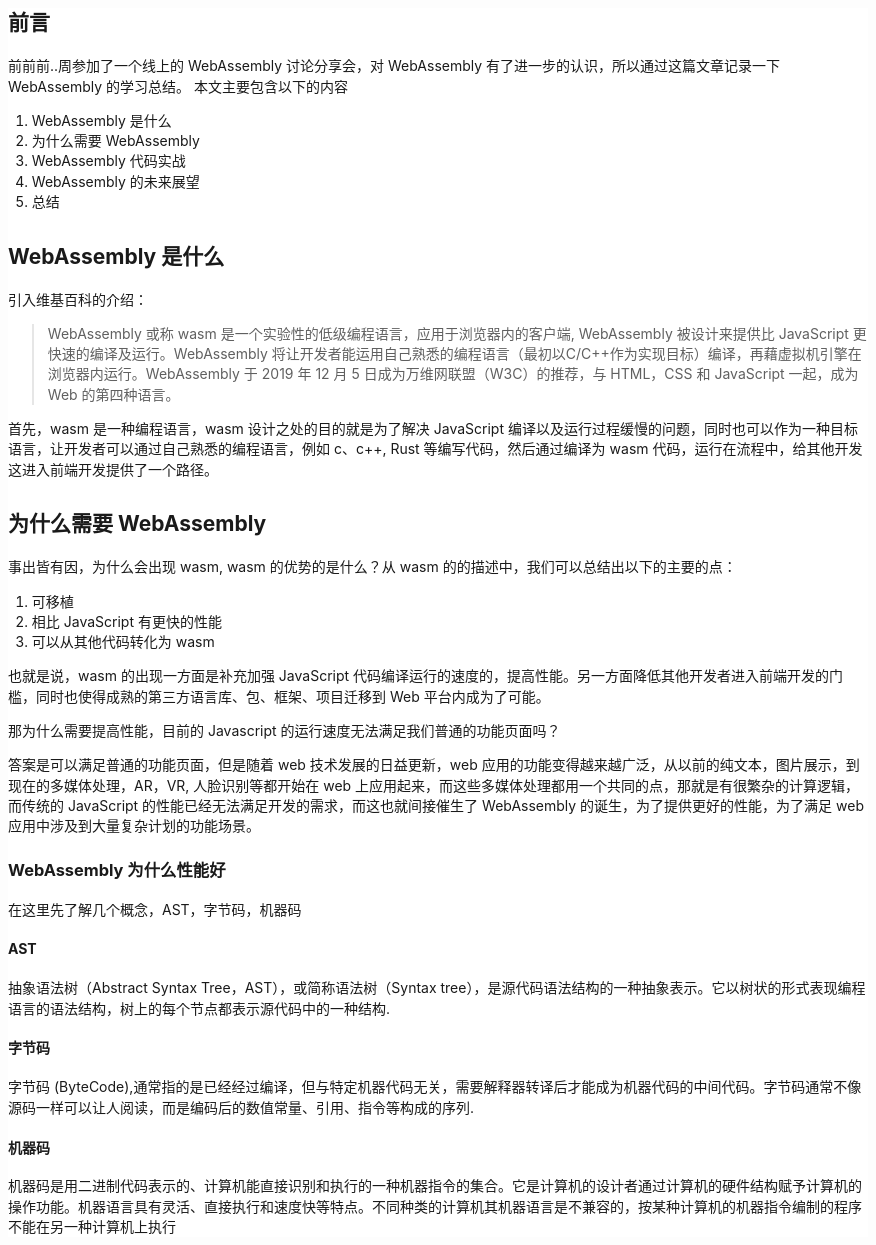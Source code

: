 
## 前言
前前前..周参加了一个线上的 WebAssembly 讨论分享会，对 WebAssembly 有了进一步的认识，所以通过这篇文章记录一下 WebAssembly 的学习总结。
本文主要包含以下的内容

1. WebAssembly 是什么
2. 为什么需要 WebAssembly 
3. WebAssembly 代码实战
4. WebAssembly 的未来展望
5. 总结



## WebAssembly 是什么
引入维基百科的介绍：
>WebAssembly 或称 wasm 是一个实验性的低级编程语言，应用于浏览器内的客户端, WebAssembly 被设计来提供比 JavaScript 更快速的编译及运行。WebAssembly 将让开发者能运用自己熟悉的编程语言（最初以C/C++作为实现目标）编译，再藉虚拟机引擎在浏览器内运行。WebAssembly 于 2019 年 12 月 5 日成为万维网联盟（W3C）的推荐，与 HTML，CSS 和 JavaScript 一起，成为 Web 的第四种语言。

首先，wasm 是一种编程语言，wasm 设计之处的目的就是为了解决 JavaScript  编译以及运行过程缓慢的问题，同时也可以作为一种目标语言，让开发者可以通过自己熟悉的编程语言，例如 c、c++, Rust 等编写代码，然后通过编译为 wasm 代码，运行在流程中，给其他开发这进入前端开发提供了一个路径。



## 为什么需要 WebAssembly 
事出皆有因，为什么会出现 wasm, wasm 的优势的是什么？从 wasm 的的描述中，我们可以总结出以下的主要的点：
1. 可移植
2. 相比 JavaScript 有更快的性能
3. 可以从其他代码转化为 wasm

也就是说，wasm 的出现一方面是补充加强 JavaScript 代码编译运行的速度的，提高性能。另一方面降低其他开发者进入前端开发的门槛，同时也使得成熟的第三方语言库、包、框架、项目迁移到 Web 平台内成为了可能。

那为什么需要提高性能，目前的 Javascript 的运行速度无法满足我们普通的功能页面吗？

答案是可以满足普通的功能页面，但是随着 web 技术发展的日益更新，web 应用的功能变得越来越广泛，从以前的纯文本，图片展示，到现在的多媒体处理，AR，VR, 人脸识别等都开始在 web 上应用起来，而这些多媒体处理都用一个共同的点，那就是有很繁杂的计算逻辑，而传统的 JavaScript 的性能已经无法满足开发的需求，而这也就间接催生了 WebAssembly 的诞生，为了提供更好的性能，为了满足 web 应用中涉及到大量复杂计划的功能场景。



### WebAssembly 为什么性能好

在这里先了解几个概念，AST，字节码，机器码

#### AST
抽象语法树（Abstract Syntax Tree，AST），或简称语法树（Syntax tree），是源代码语法结构的一种抽象表示。它以树状的形式表现编程语言的语法结构，树上的每个节点都表示源代码中的一种结构.    


#### 字节码  
字节码 (ByteCode),通常指的是已经经过编译，但与特定机器代码无关，需要解释器转译后才能成为机器代码的中间代码。字节码通常不像源码一样可以让人阅读，而是编码后的数值常量、引用、指令等构成的序列.   


#### 机器码
机器码是用二进制代码表示的、计算机能直接识别和执行的一种机器指令的集合。它是计算机的设计者通过计算机的硬件结构赋予计算机的操作功能。机器语言具有灵活、直接执行和速度快等特点。不同种类的计算机其机器语言是不兼容的，按某种计算机的机器指令编制的程序不能在另一种计算机上执行
